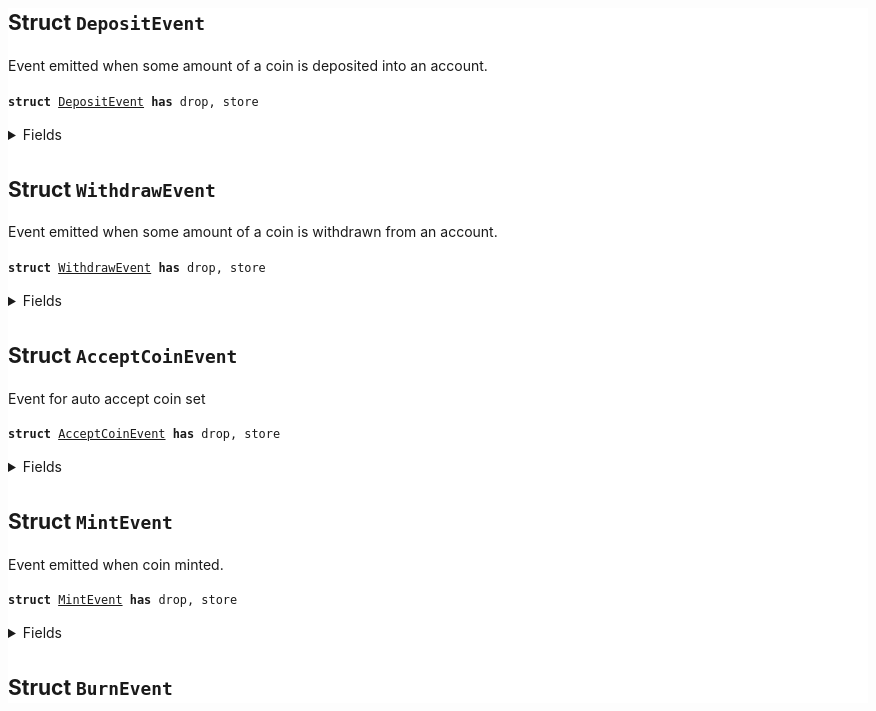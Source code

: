 <a name="0x3_coin_DepositEvent"></a>

## Struct `DepositEvent`

Event emitted when some amount of a coin is deposited into an account.


<pre><code><b>struct</b> <a href="coin.md#0x3_coin_DepositEvent">DepositEvent</a> <b>has</b> drop, store
</code></pre>



<details><summary>Fields</summary></details>

<a name="0x3_coin_WithdrawEvent"></a>

## Struct `WithdrawEvent`

Event emitted when some amount of a coin is withdrawn from an account.


<pre><code><b>struct</b> <a href="coin.md#0x3_coin_WithdrawEvent">WithdrawEvent</a> <b>has</b> drop, store
</code></pre>



<details><summary>Fields</summary></details>

<a name="0x3_coin_AcceptCoinEvent"></a>

## Struct `AcceptCoinEvent`

Event for auto accept coin set


<pre><code><b>struct</b> <a href="coin.md#0x3_coin_AcceptCoinEvent">AcceptCoinEvent</a> <b>has</b> drop, store
</code></pre>



<details><summary>Fields</summary></details>

<a name="0x3_coin_MintEvent"></a>

## Struct `MintEvent`

Event emitted when coin minted.


<pre><code><b>struct</b> <a href="coin.md#0x3_coin_MintEvent">MintEvent</a> <b>has</b> drop, store
</code></pre>



<details><summary>Fields</summary></details>

<a name="0x3_coin_BurnEvent"></a>

## Struct `BurnEvent`
